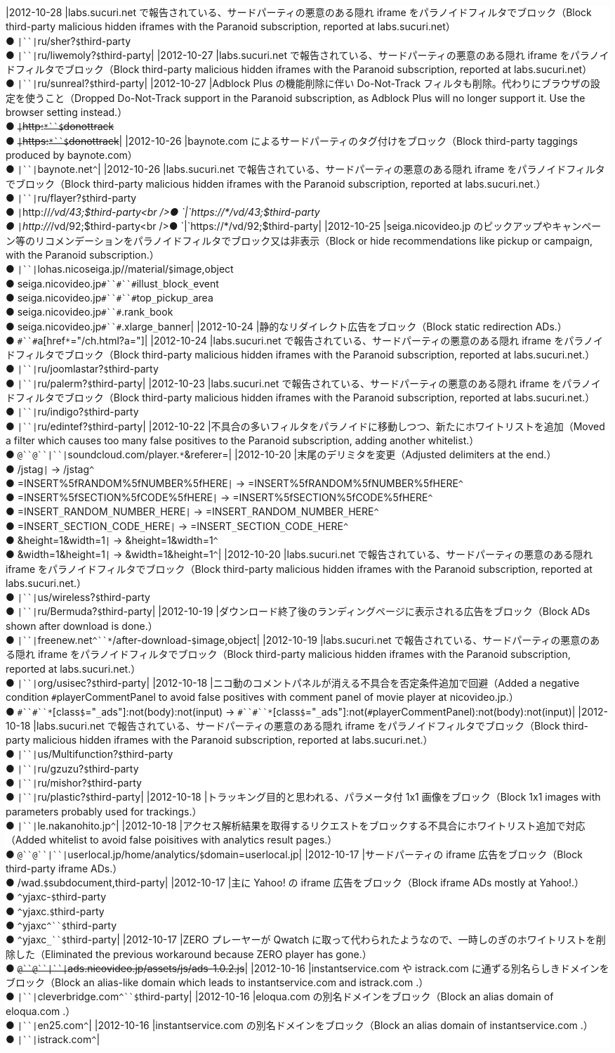 |2012-10-28            |labs.sucuri.net で報告されている、サードパーティの悪意のある隠れ iframe をパラノイドフィルタでブロック（Block third-party malicious hidden iframes with the Paranoid subscription, reported at labs.sucuri.net）<br />● `|``|`ru/sher?`$`third-party<br />● `|``|`ru/liwemoly?`$`third-party|
|2012-10-27            |labs.sucuri.net で報告されている、サードパーティの悪意のある隠れ iframe をパラノイドフィルタでブロック（Block third-party malicious hidden iframes with the Paranoid subscription, reported at labs.sucuri.net）<br />● `|``|`ru/sunreal?`$`third-party|
|2012-10-27            |Adblock Plus の機能削除に伴い Do-Not-Track フィルタも削除。代わりにブラウザの設定を使うこと（Dropped Do-Not-Track support in the Paranoid subscription, as Adblock Plus will no longer support it. Use the browser setting instead.）<br />● ~~`|`http:`*``$`donottrack~~<br />● ~~`|`https:`*``$`donottrack~~|
|2012-10-26            |baynote.com によるサードパーティのタグ付けをブロック（Block third-party taggings produced by baynote.com）<br />● `|``|`baynote.net`^`|
|2012-10-26            |labs.sucuri.net で報告されている、サードパーティの悪意のある隠れ iframe をパラノイドフィルタでブロック（Block third-party malicious hidden iframes with the Paranoid subscription, reported at labs.sucuri.net.）<br />● `|``|`ru/flayer?`$`third-party<br />● `|`http://*/vd/43;$third-party<br />● `|`https://*/vd/43;$third-party<br />● `|`http://*/vd/92;$third-party<br />● `|`https://*/vd/92;$third-party|
|2012-10-25            |seiga.nicovideo.jp のピックアップやキャンペーン等のリコメンデーションをパラノイドフィルタでブロック又は非表示（Block or hide recommendations like pickup or campaign, with the Paranoid subscription.）<br />● `|``|`lohas.nicoseiga.jp//material/`$`image,object<br />● seiga.nicovideo.jp`#``#``#`illust`_`block`_`event<br />● seiga.nicovideo.jp`#``#``#`top`_`pickup`_`area<br />● seiga.nicovideo.jp`#``#`.rank`_`book<br />● seiga.nicovideo.jp`#``#`.xlarge`_`banner|
|2012-10-24            |静的なリダイレクト広告をブロック（Block static redirection ADs.）<br />● `#``#`a[href`*`="/ch.html?a="]|
|2012-10-24            |labs.sucuri.net で報告されている、サードパーティの悪意のある隠れ iframe をパラノイドフィルタでブロック（Block third-party malicious hidden iframes with the Paranoid subscription, reported at labs.sucuri.net.）<br />● `|``|`ru/joomlastar?`$`third-party<br />● `|``|`ru/palerm?`$`third-party|
|2012-10-23            |labs.sucuri.net で報告されている、サードパーティの悪意のある隠れ iframe をパラノイドフィルタでブロック（Block third-party malicious hidden iframes with the Paranoid subscription, reported at labs.sucuri.net.）<br />● `|``|`ru/indigo?`$`third-party<br />● `|``|`ru/edintef?`$`third-party|
|2012-10-22            |不具合の多いフィルタをパラノイドに移動しつつ、新たにホワイトリストを追加（Moved a filter which causes too many false positives to the Paranoid subscription, adding another whitelist.）<br />● `@``@``|``|`soundcloud.com/player.`*`&referer=|
|2012-10-20            |末尾のデリミタを変更（Adjusted delimiters at the end.）<br />● /jstag`|` -> /jstag`^`<br />● =INSERT%5fRANDOM%5fNUMBER%5fHERE`|` -> =INSERT%5fRANDOM%5fNUMBER%5fHERE`^`<br />● =INSERT%5fSECTION%5fCODE%5fHERE`|` -> =INSERT%5fSECTION%5fCODE%5fHERE`^`<br />● =INSERT`_`RANDOM`_`NUMBER`_`HERE`|` -> =INSERT`_`RANDOM`_`NUMBER`_`HERE`^`<br />● =INSERT`_`SECTION`_`CODE`_`HERE`|` -> =INSERT`_`SECTION`_`CODE`_`HERE`^`<br />● &height=1&width=1`|` -> &height=1&width=1`^`<br />● &width=1&height=1`|` -> &width=1&height=1`^`|
|2012-10-20            |labs.sucuri.net で報告されている、サードパーティの悪意のある隠れ iframe をパラノイドフィルタでブロック（Block third-party malicious hidden iframes with the Paranoid subscription, reported at labs.sucuri.net.）<br />● `|``|`us/wireless?`$`third-party<br />● `|``|`ru/Bermuda?`$`third-party|
|2012-10-19            |ダウンロード終了後のランディングページに表示される広告をブロック（Block ADs shown after download is done.）<br />● `|``|`freenew.net`^``*`/after-download-`$`image,object|
|2012-10-19            |labs.sucuri.net で報告されている、サードパーティの悪意のある隠れ iframe をパラノイドフィルタでブロック（Block third-party malicious hidden iframes with the Paranoid subscription, reported at labs.sucuri.net.）<br />● `|``|`org/usisec?`$`third-party|
|2012-10-18            |ニコ動のコメントパネルが消える不具合を否定条件追加で回避（Added a negative condition `#`playerCommentPanel to avoid false positives with comment panel of movie player at nicovideo.jp.）<br />● `#``#``*`[class`$`="`_`ads"]:not(body):not(input) -> `#``#``*`[class`$`="`_`ads"]:not(`#`playerCommentPanel):not(body):not(input)|
|2012-10-18            |labs.sucuri.net で報告されている、サードパーティの悪意のある隠れ iframe をパラノイドフィルタでブロック（Block third-party malicious hidden iframes with the Paranoid subscription, reported at labs.sucuri.net.）<br />● `|``|`us/Multifunction?`$`third-party<br />● `|``|`ru/gzuzu?`$`third-party<br />● `|``|`ru/mishor?`$`third-party<br />● `|``|`ru/plastic?`$`third-party|
|2012-10-18            |トラッキング目的と思われる、パラメータ付 1x1 画像をブロック（Block 1x1 images with parameters probably used for trackings.）<br />● `|``|`le.nakanohito.jp`^`|
|2012-10-18            |アクセス解析結果を取得するリクエストをブロックする不具合にホワイトリスト追加で対応（Added whitelist to avoid false poisitives with analytics result pages.）<br />● `@``@``|``|`userlocal.jp/home/analytics/`$`domain=userlocal.jp|
|2012-10-17            |サードパーティの iframe 広告をブロック（Block third-party iframe ADs.）<br />● /wad.`$`subdocument,third-party|
|2012-10-17            |主に Yahoo! の iframe 広告をブロック（Block iframe ADs mostly at Yahoo!.）<br />● `^`yjaxc-`$`third-party<br />● `^`yjaxc.`$`third-party<br />● `^`yjaxc`^``$`third-party<br />● `^`yjaxc`_``$`third-party|
|2012-10-17            |ZERO プレーヤーが Qwatch に取って代わられたようなので、一時しのぎのホワイトリストを削除した（Eliminated the previous workaround because ZERO player has gone.）<br />● ~~`@``@``|``|`ads.nicovideo.jp/assets/js/ads-1.0.2.js~~|
|2012-10-16            |instantservice.com や istrack.com に通ずる別名らしきドメインをブロック（Block an alias-like domain which leads to instantservice.com and istrack.com .）<br />● `|``|`cleverbridge.com`^``$`third-party|
|2012-10-16            |eloqua.com の別名ドメインをブロック（Block an alias domain of eloqua.com .）<br />● `|``|`en25.com`^`|
|2012-10-16            |instantservice.com の別名ドメインをブロック（Block an alias domain of instantservice.com .）<br />● `|``|`istrack.com`^`|